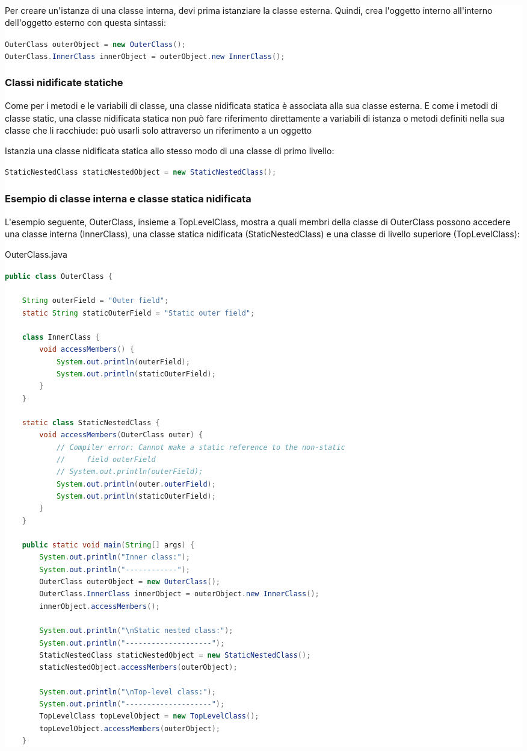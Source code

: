 Per creare un'istanza di una classe interna, devi prima istanziare la classe esterna. Quindi, crea l'oggetto interno all'interno dell'oggetto esterno con questa sintassi:

```java
OuterClass outerObject = new OuterClass();
OuterClass.InnerClass innerObject = outerObject.new InnerClass();
```

### Classi nidificate statiche
Come per i metodi e le variabili di classe, una classe nidificata statica è associata alla sua classe esterna. E come i metodi di classe static, una classe nidificata statica non può fare riferimento direttamente a variabili di istanza o metodi definiti nella sua classe che li racchiude: può usarli solo attraverso un riferimento a un oggetto

Istanzia una classe nidificata statica allo stesso modo di una classe di primo livello:

```java
StaticNestedClass staticNestedObject = new StaticNestedClass();
```

### Esempio di classe interna e classe statica nidificata
L'esempio seguente, OuterClass, insieme a TopLevelClass, mostra a quali membri della classe di OuterClass possono accedere una classe interna (InnerClass), una classe statica nidificata (StaticNestedClass) e una classe di livello superiore (TopLevelClass):

OuterClass.java
```java
public class OuterClass {

    String outerField = "Outer field";
    static String staticOuterField = "Static outer field";

    class InnerClass {
        void accessMembers() {
            System.out.println(outerField);
            System.out.println(staticOuterField);
        }
    }

    static class StaticNestedClass {
        void accessMembers(OuterClass outer) {
            // Compiler error: Cannot make a static reference to the non-static
            //     field outerField
            // System.out.println(outerField);
            System.out.println(outer.outerField);
            System.out.println(staticOuterField);
        }
    }

    public static void main(String[] args) {
        System.out.println("Inner class:");
        System.out.println("------------");
        OuterClass outerObject = new OuterClass();
        OuterClass.InnerClass innerObject = outerObject.new InnerClass();
        innerObject.accessMembers();

        System.out.println("\nStatic nested class:");
        System.out.println("--------------------");
        StaticNestedClass staticNestedObject = new StaticNestedClass();        
        staticNestedObject.accessMembers(outerObject);
        
        System.out.println("\nTop-level class:");
        System.out.println("--------------------");
        TopLevelClass topLevelObject = new TopLevelClass();        
        topLevelObject.accessMembers(outerObject);                
    }
```
